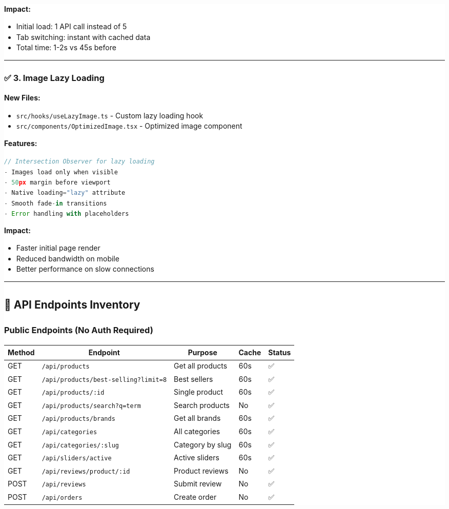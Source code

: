 **Impact:**
- Initial load: 1 API call instead of 5
- Tab switching: instant with cached data
- Total time: 1-2s vs 45s before

---

### ✅ 3. Image Lazy Loading

**New Files:**
- `src/hooks/useLazyImage.ts` - Custom lazy loading hook
- `src/components/OptimizedImage.tsx` - Optimized image component

**Features:**
```typescript
// Intersection Observer for lazy loading
- Images load only when visible
- 50px margin before viewport
- Native loading="lazy" attribute
- Smooth fade-in transitions
- Error handling with placeholders
```

**Impact:**
- Faster initial page render
- Reduced bandwidth on mobile
- Better performance on slow connections

---

## 📡 API Endpoints Inventory

### **Public Endpoints** (No Auth Required)

| Method | Endpoint | Purpose | Cache | Status |
|--------|----------|---------|-------|--------|
| GET | `/api/products` | Get all products | 60s | ✅ |
| GET | `/api/products/best-selling?limit=8` | Best sellers | 60s | ✅ |
| GET | `/api/products/:id` | Single product | 60s | ✅ |
| GET | `/api/products/search?q=term` | Search products | No | ✅ |
| GET | `/api/products/brands` | Get all brands | 60s | ✅ |
| GET | `/api/categories` | All categories | 60s | ✅ |
| GET | `/api/categories/:slug` | Category by slug | 60s | ✅ |
| GET | `/api/sliders/active` | Active sliders | 60s | ✅ |
| GET | `/api/reviews/product/:id` | Product reviews | No | ✅ |
| POST | `/api/reviews` | Submit review | No | ✅ |
| POST | `/api/orders` | Create order | No | ✅ |
